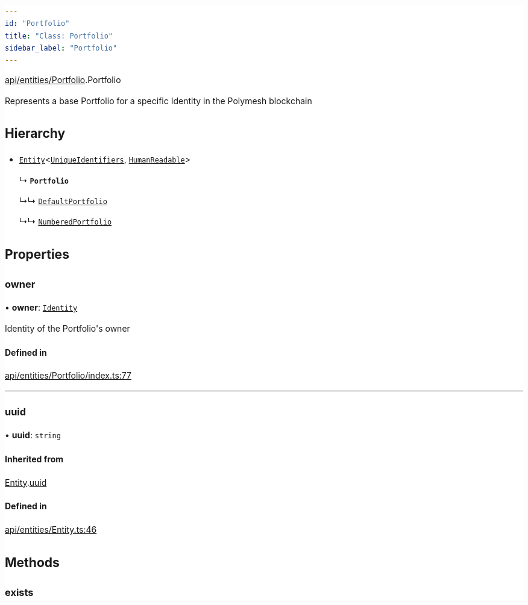 ```yaml
---
id: "Portfolio"
title: "Class: Portfolio"
sidebar_label: "Portfolio"
---
```


[api/entities/Portfolio](../../../../modules/API/Entities/Portfolio/Portfolio.md).Portfolio

Represents a base Portfolio for a specific Identity in the Polymesh blockchain

## Hierarchy

- [`Entity`](../Entity/Entity.md)\<[`UniqueIdentifiers`](../../../../interfaces/API/Entities/Portfolio/UniqueIdentifiers/UniqueIdentifiers.md), [`HumanReadable`](../../../../interfaces/API/Entities/Portfolio/HumanReadable/HumanReadable.md)\>

  ↳ **`Portfolio`**

  ↳↳ [`DefaultPortfolio`](../DefaultPortfolio/DefaultPortfolio.md)

  ↳↳ [`NumberedPortfolio`](../NumberedPortfolio/NumberedPortfolio.md)

## Properties

### owner

• **owner**: [`Identity`](../Identity/Identity.md)

Identity of the Portfolio's owner

#### Defined in

[api/entities/Portfolio/index.ts:77](https://github.com/PolymeshAssociation/polymesh-sdk/blob/b55e63737/src/api/entities/Portfolio/index.ts#L77)

___

### uuid

• **uuid**: `string`

#### Inherited from

[Entity](../Entity/Entity.md).[uuid](../Entity/Entity.md#uuid)

#### Defined in

[api/entities/Entity.ts:46](https://github.com/PolymeshAssociation/polymesh-sdk/blob/b55e63737/src/api/entities/Entity.ts#L46)

## Methods

### exists
